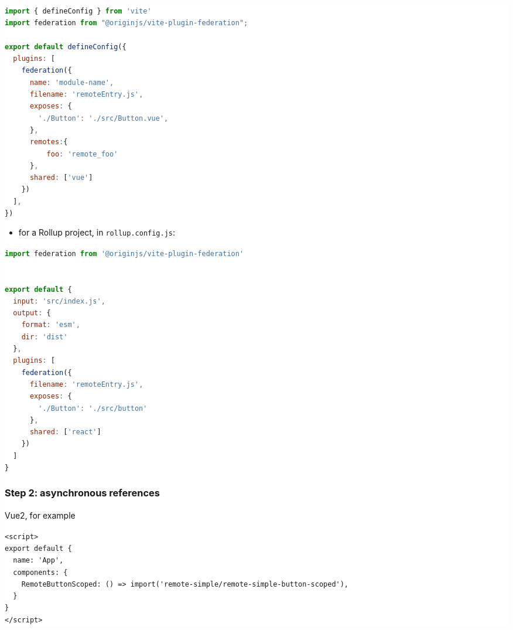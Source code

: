 ```js
import { defineConfig } from 'vite'
import federation from "@originjs/vite-plugin-federation";

export default defineConfig({
  plugins: [
    federation({
      name: 'module-name',
      filename: 'remoteEntry.js',
      exposes: {
        './Button': './src/Button.vue',
      },
      remotes:{
          foo: 'remote_foo'
      },
      shared: ['vue']
    })
  ],
})

```

- for a Rollup project, in `rollup.config.js`:

```js
import federation from '@originjs/vite-plugin-federation'


export default {
  input: 'src/index.js',
  output: {
    format: 'esm',
    dir: 'dist'
  },
  plugins: [
    federation({
      filename: 'remoteEntry.js',
      exposes: {
        './Button': './src/button'
      },
      shared: ['react']
    })
  ]
}
```

### Step 2: asynchronous references

Vue2, for example

```vue
<script>
export default {
  name: 'App',
  components: {
    RemoteButtonScoped: () => import('remote-simple/remote-simple-button-scoped'),
  }
}
</script>
```
